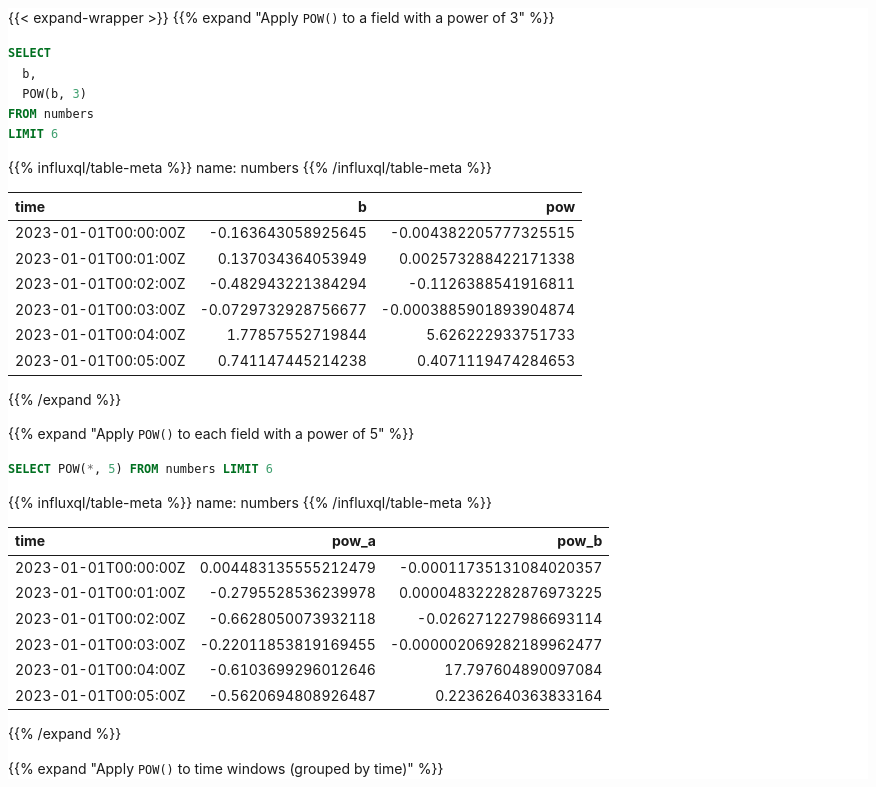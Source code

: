{{< expand-wrapper >}}
{{% expand "Apply `POW()` to a field with a power of 3" %}}

```sql
SELECT
  b,
  POW(b, 3)
FROM numbers
LIMIT 6
```

{{% influxql/table-meta %}}
name: numbers
{{% /influxql/table-meta %}}

| time                 |                   b |                    pow |
| :------------------- | ------------------: | ---------------------: |
| 2023-01-01T00:00:00Z |  -0.163643058925645 |  -0.004382205777325515 |
| 2023-01-01T00:01:00Z |   0.137034364053949 |   0.002573288422171338 |
| 2023-01-01T00:02:00Z |  -0.482943221384294 |    -0.1126388541916811 |
| 2023-01-01T00:03:00Z | -0.0729732928756677 | -0.0003885901893904874 |
| 2023-01-01T00:04:00Z |    1.77857552719844 |      5.626222933751733 |
| 2023-01-01T00:05:00Z |   0.741147445214238 |     0.4071119474284653 |

{{% /expand %}}

{{% expand "Apply `POW()` to each field with a power of 5" %}}

```sql
SELECT POW(*, 5) FROM numbers LIMIT 6
```

{{% influxql/table-meta %}}
name: numbers
{{% /influxql/table-meta %}}

| time                 |                pow_a |                    pow_b |
| :------------------- | -------------------: | -----------------------: |
| 2023-01-01T00:00:00Z | 0.004483135555212479 |  -0.00011735131084020357 |
| 2023-01-01T00:01:00Z |  -0.2795528536239978 |  0.000048322282876973225 |
| 2023-01-01T00:02:00Z |  -0.6628050073932118 |    -0.026271227986693114 |
| 2023-01-01T00:03:00Z | -0.22011853819169455 | -0.000002069282189962477 |
| 2023-01-01T00:04:00Z |  -0.6103699296012646 |       17.797604890097084 |
| 2023-01-01T00:05:00Z |  -0.5620694808926487 |      0.22362640363833164 |

{{% /expand %}}

{{% expand "Apply `POW()` to time windows (grouped by time)" %}}
